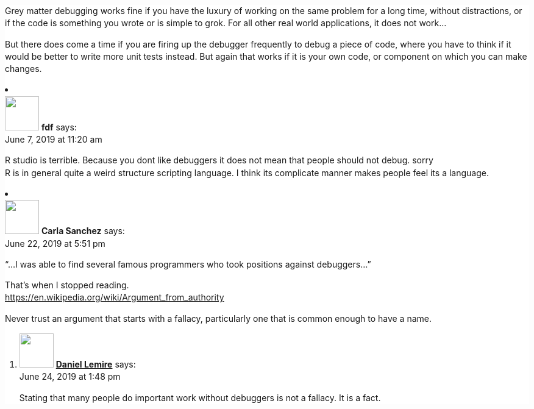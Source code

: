 <p>Grey matter debugging works fine if you have the luxury of working on the same problem for a long time, without distractions, or if the code is something you wrote or is simple to grok. For all other real world applications, it does not work&#8230;</p>
<p>But there does come a time if you are firing up the debugger frequently to debug a piece of code, where you have to think if it would be better to write more unit tests instead. But again that works if it is your own code, or component on which you can make changes.</p>
</div>
</li>
<li id="comment-410794" class="comment odd alt thread-even depth-1">
<div class="comment-author vcard">
<img alt src="https://secure.gravatar.com/avatar/2b490145c0e45a9ff069d9969b28012b?s=56&#038;d=mm&#038;r=g" srcset="https://secure.gravatar.com/avatar/2b490145c0e45a9ff069d9969b28012b?s=112&#038;d=mm&#038;r=g 2x" class="avatar avatar-56 photo" height="56" width="56" loading="lazy" decoding="async" /> <b class="fn">fdf</b> <span class="says">says:</span> </div>
<div class="comment-metadata"><time datetime="2019-06-07T11:20:54+00:00">June 7, 2019 at 11:20 am</time></a> </div>
<div class="comment-content">
<p>R studio is terrible. Because you dont like debuggers it does not mean that people should not debug. sorry<br/>
R is in general quite a weird structure scripting language. I think its complicate manner makes people feel its a language.</p>
</div>
</li>
<li id="comment-413030" class="comment even thread-odd thread-alt depth-1 parent">
<div class="comment-author vcard">
<img alt src="https://secure.gravatar.com/avatar/a19a0604efee195711b7dc9cf49672da?s=56&#038;d=mm&#038;r=g" srcset="https://secure.gravatar.com/avatar/a19a0604efee195711b7dc9cf49672da?s=112&#038;d=mm&#038;r=g 2x" class="avatar avatar-56 photo" height="56" width="56" loading="lazy" decoding="async" /> <b class="fn">Carla Sanchez</b> <span class="says">says:</span> </div>
<div class="comment-metadata"><time datetime="2019-06-22T17:51:32+00:00">June 22, 2019 at 5:51 pm</time></a> </div>
<div class="comment-content">
<p>&ldquo;&#8230;I was able to find several famous programmers who took positions against debuggers&#8230;&rdquo;</p>
<p>That&rsquo;s when I stopped reading.<br/>
<a href="https://en.wikipedia.org/wiki/Argument_from_authority" rel="nofollow ugc">https://en.wikipedia.org/wiki/Argument_from_authority</a></p>
<p>Never trust an argument that starts with a fallacy, particularly one that is common enough to have a name.</p>
</div>
<ol class="children">
<li id="comment-413458" class="comment byuser comment-author-lemire bypostauthor odd alt depth-2">
<div class="comment-author vcard">
<img alt src="https://secure.gravatar.com/avatar/2ca999bef9535950f5b84281a4dab006?s=56&#038;d=mm&#038;r=g" srcset="https://secure.gravatar.com/avatar/2ca999bef9535950f5b84281a4dab006?s=112&#038;d=mm&#038;r=g 2x" class="avatar avatar-56 photo" height="56" width="56" loading="lazy" decoding="async" /> <b class="fn"><a href="https://lemire.me/en/" class="url" rel="ugc">Daniel Lemire</a></b> <span class="says">says:</span> </div>
<div class="comment-metadata"><time datetime="2019-06-24T13:48:21+00:00">June 24, 2019 at 1:48 pm</time></a> </div>
<div class="comment-content">
<p>Stating that many people do important work without debuggers is not a fallacy. It is a fact.</p>
</div>
